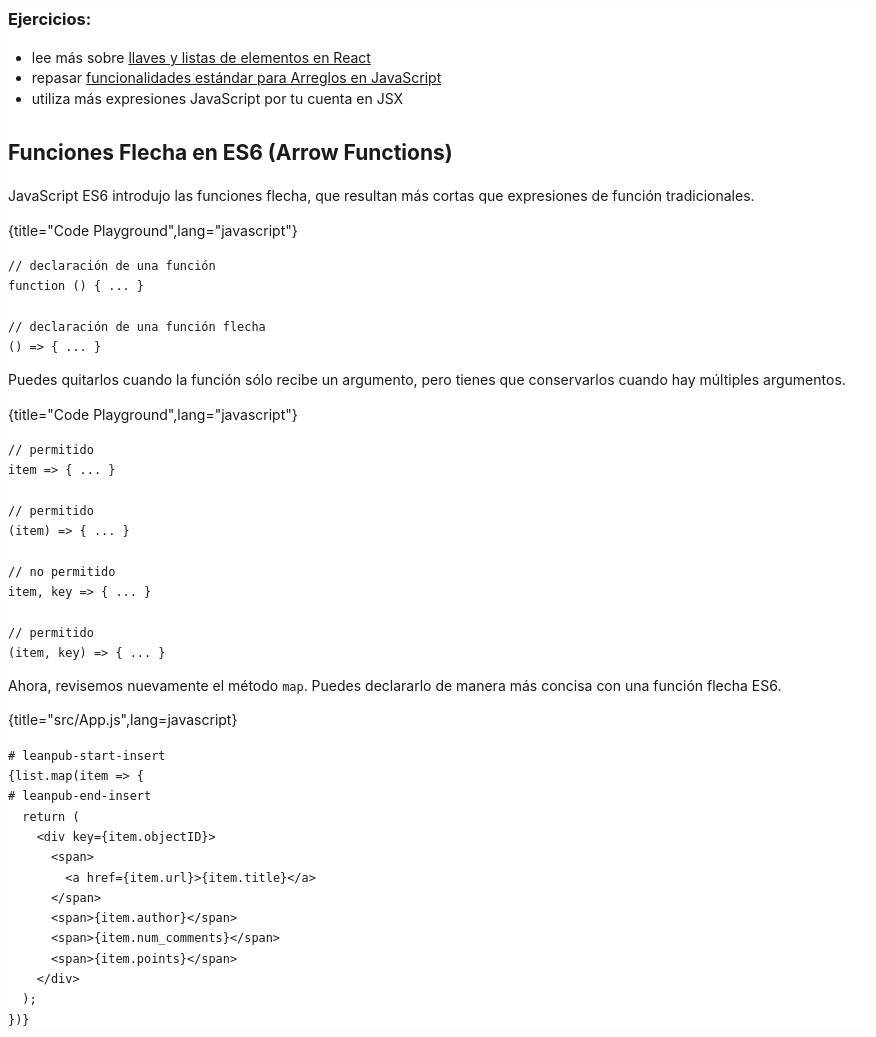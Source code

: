 ### Ejercicios:

* lee más sobre [llaves y listas de elementos en React](https://facebook.github.io/react/docs/lists-and-keys.html)
* repasar [funcionalidades estándar para Arreglos en JavaScript](https://developer.mozilla.org/es/docs/Web/JavaScript/Referencia/Objetos_globales/Array/map)
* utiliza más expresiones JavaScript por tu cuenta en JSX

## Funciones Flecha en ES6 (Arrow Functions)

JavaScript ES6 introdujo las funciones flecha, que resultan más cortas que expresiones de función tradicionales.

{title="Code Playground",lang="javascript"}
~~~~~~~~
// declaración de una función
function () { ... }

// declaración de una función flecha
() => { ... }
~~~~~~~~

Puedes quitarlos cuando la función sólo recibe un argumento, pero tienes que conservarlos cuando hay múltiples argumentos.

{title="Code Playground",lang="javascript"}
~~~~~~~~
// permitido
item => { ... }

// permitido
(item) => { ... }

// no permitido
item, key => { ... }

// permitido
(item, key) => { ... }
~~~~~~~~

Ahora, revisemos nuevamente el método `map`. Puedes declararlo de manera más concisa con una función flecha ES6.

{title="src/App.js",lang=javascript}
~~~~~~~~
# leanpub-start-insert
{list.map(item => {
# leanpub-end-insert
  return (
    <div key={item.objectID}>
      <span>
        <a href={item.url}>{item.title}</a>
      </span>
      <span>{item.author}</span>
      <span>{item.num_comments}</span>
      <span>{item.points}</span>
    </div>
  );
})}
~~~~~~~~
